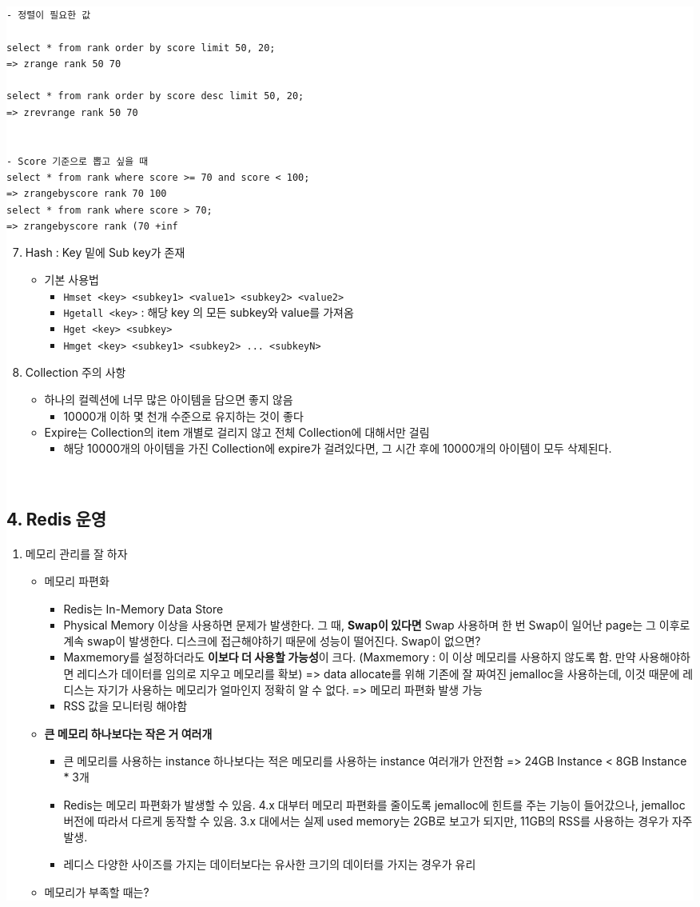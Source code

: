    ```
   - 정렬이 필요한 값
   
   select * from rank order by score limit 50, 20;
   => zrange rank 50 70
   
   select * from rank order by score desc limit 50, 20;
   => zrevrange rank 50 70
   
   
   - Score 기준으로 뽑고 싶을 때
   select * from rank where score >= 70 and score < 100;
   => zrangebyscore rank 70 100
   select * from rank where score > 70;
   => zrangebyscore rank (70 +inf
   ```

7. Hash : Key 밑에 Sub key가 존재

   - 기본 사용법
     - `Hmset <key> <subkey1> <value1> <subkey2> <value2>`
     - `Hgetall <key>` : 해당 key 의 모든 subkey와 value를 가져옴
     - `Hget <key> <subkey>`
     - `Hmget <key> <subkey1> <subkey2> ... <subkeyN>`

8. Collection 주의 사항

   - 하나의 컬렉션에 너무 많은 아이템을 담으면 좋지 않음
     - 10000개 이하 몇 천개 수준으로 유지하는 것이 좋다
   - Expire는 Collection의 item 개별로 걸리지 않고 전체 Collection에 대해서만 걸림
     - 해당 10000개의 아이템을 가진 Collection에 expire가 걸려있다면, 그 시간 후에 10000개의 아이템이 모두 삭제된다.

<br/>

## 4. Redis 운영

1. 메모리 관리를 잘 하자
   - 메모리 파편화
     - Redis는 In-Memory Data Store
     - Physical Memory 이상을 사용하면 문제가 발생한다. 그 때, **Swap이 있다면** Swap 사용하며 한 번 Swap이 일어난 page는 그 이후로 계속 swap이 발생한다. 디스크에 접근해야하기 때문에 성능이 떨어진다. Swap이 없으면?
     - Maxmemory를 설정하더라도 **이보다 더 사용할 가능성**이 크다. (Maxmemory : 이 이상 메모리를 사용하지 않도록 함. 만약 사용해야하면 레디스가 데이터를 임의로 지우고 메모리를 확보) => data allocate를 위해 기존에 잘 짜여진 jemalloc을 사용하는데, 이것 때문에 레디스는 자기가 사용하는 메모리가 얼마인지 정확히 알 수 없다. => 메모리 파편화 발생 가능
     - RSS 값을 모니터링 해야함
   
   - **큰 메모리 하나보다는 작은 거 여러개**
   
     - 큰 메모리를 사용하는 instance 하나보다는 적은 메모리를 사용하는 instance 여러개가 안전함 => 24GB Instance < 8GB Instance * 3개
   
     - Redis는 메모리 파편화가 발생할 수 있음. 4.x 대부터 메모리 파편화를 줄이도록 jemalloc에 힌트를 주는 기능이 들어갔으나, jemalloc 버전에 따라서 다르게 동작할 수 있음. 3.x 대에서는 실제 used memory는 2GB로 보고가 되지만, 11GB의 RSS를 사용하는 경우가 자주 발생.
   
     - 레디스 다양한 사이즈를 가지는 데이터보다는 유사한 크기의 데이터를 가지는 경우가 유리
   
   - 메모리가 부족할 때는?
   